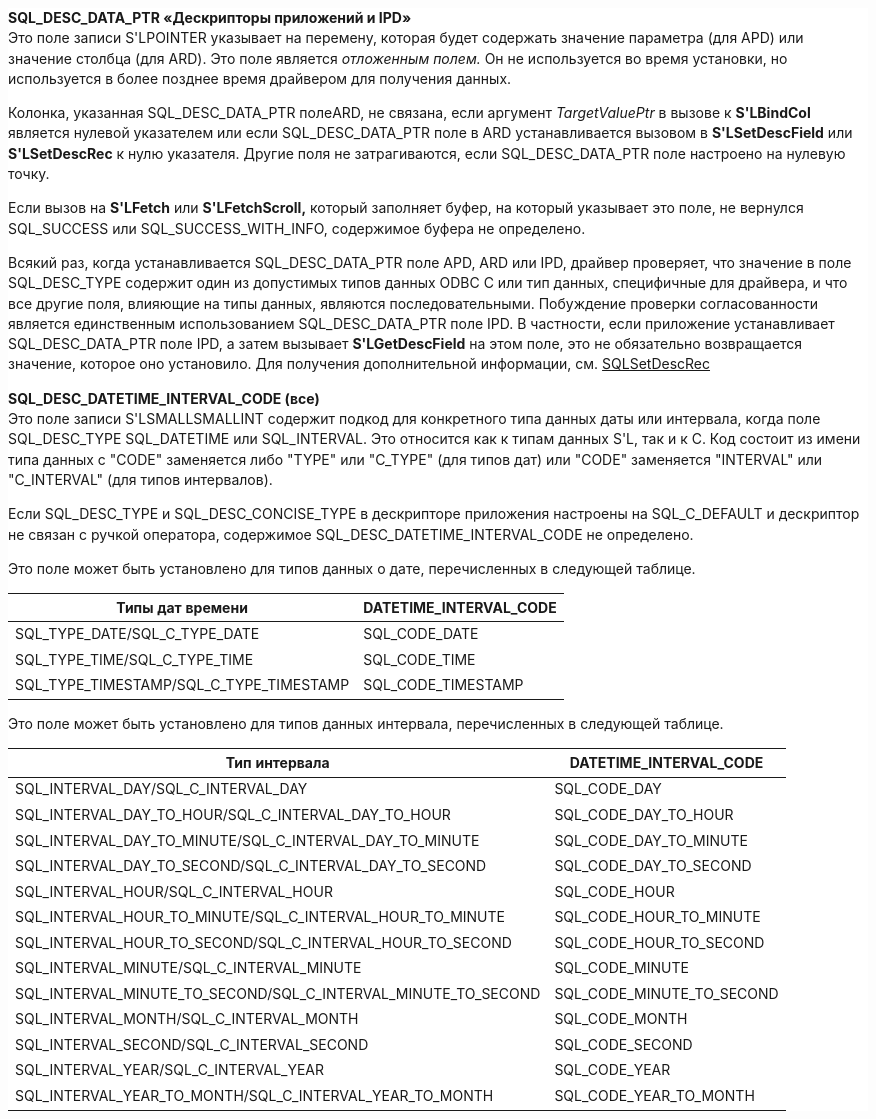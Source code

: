  **SQL_DESC_DATA_PTR «Дескрипторы приложений и IPD»**  
 Это поле записи S'LPOINTER указывает на перемену, которая будет содержать значение параметра (для APD) или значение столбца (для ARD). Это поле является *отложенным полем.* Он не используется во время установки, но используется в более позднее время драйвером для получения данных.  
  
 Колонка, указанная SQL_DESC_DATA_PTR полеARD, не связана, если аргумент *TargetValuePtr* в вызове к **S'LBindCol** является нулевой указателем или если SQL_DESC_DATA_PTR поле в ARD устанавливается вызовом в **S'LSetDescField** или **S'LSetDescRec** к нулю указателя. Другие поля не затрагиваются, если SQL_DESC_DATA_PTR поле настроено на нулевую точку.  
  
 Если вызов на **S'LFetch** или **S'LFetchScroll,** который заполняет буфер, на который указывает это поле, не вернулся SQL_SUCCESS или SQL_SUCCESS_WITH_INFO, содержимое буфера не определено.  
  
 Всякий раз, когда устанавливается SQL_DESC_DATA_PTR поле APD, ARD или IPD, драйвер проверяет, что значение в поле SQL_DESC_TYPE содержит один из допустимых типов данных ODBC C или тип данных, специфичные для драйвера, и что все другие поля, влияющие на типы данных, являются последовательными. Побуждение проверки согласованности является единственным использованием SQL_DESC_DATA_PTR поле IPD. В частности, если приложение устанавливает SQL_DESC_DATA_PTR поле IPD, а затем вызывает **S'LGetDescField** на этом поле, это не обязательно возвращается значение, которое оно установило. Для получения дополнительной информации, см. [SQLSetDescRec](../../../odbc/reference/syntax/sqlsetdescrec-function.md)  
  
 **SQL_DESC_DATETIME_INTERVAL_CODE (все)**  
 Это поле записи S'LSMALLSMALLINT содержит подкод для конкретного типа данных даты или интервала, когда поле SQL_DESC_TYPE SQL_DATETIME или SQL_INTERVAL. Это относится как к типам данных S'L, так и к C. Код состоит из имени типа данных с "CODE" заменяется либо "TYPE" или "C_TYPE" (для типов дат) или "CODE" заменяется "INTERVAL" или "C_INTERVAL" (для типов интервалов).  
  
 Если SQL_DESC_TYPE и SQL_DESC_CONCISE_TYPE в дескрипторе приложения настроены на SQL_C_DEFAULT и дескриптор не связан с ручкой оператора, содержимое SQL_DESC_DATETIME_INTERVAL_CODE не определено.  
  
 Это поле может быть установлено для типов данных о дате, перечисленных в следующей таблице.  
  
|Типы дат времени|DATETIME_INTERVAL_CODE|  
|--------------------|------------------------------|  
|SQL_TYPE_DATE/SQL_C_TYPE_DATE|SQL_CODE_DATE|  
|SQL_TYPE_TIME/SQL_C_TYPE_TIME|SQL_CODE_TIME|  
|SQL_TYPE_TIMESTAMP/SQL_C_TYPE_TIMESTAMP|SQL_CODE_TIMESTAMP|  
  
 Это поле может быть установлено для типов данных интервала, перечисленных в следующей таблице.  
  
|Тип интервала|DATETIME_INTERVAL_CODE|  
|-------------------|------------------------------|  
|SQL_INTERVAL_DAY/SQL_C_INTERVAL_DAY|SQL_CODE_DAY|  
|SQL_INTERVAL_DAY_TO_HOUR/SQL_C_INTERVAL_DAY_TO_HOUR|SQL_CODE_DAY_TO_HOUR|  
|SQL_INTERVAL_DAY_TO_MINUTE/SQL_C_INTERVAL_DAY_TO_MINUTE|SQL_CODE_DAY_TO_MINUTE|  
|SQL_INTERVAL_DAY_TO_SECOND/SQL_C_INTERVAL_DAY_TO_SECOND|SQL_CODE_DAY_TO_SECOND|  
|SQL_INTERVAL_HOUR/SQL_C_INTERVAL_HOUR|SQL_CODE_HOUR|  
|SQL_INTERVAL_HOUR_TO_MINUTE/SQL_C_INTERVAL_HOUR_TO_MINUTE|SQL_CODE_HOUR_TO_MINUTE|  
|SQL_INTERVAL_HOUR_TO_SECOND/SQL_C_INTERVAL_HOUR_TO_SECOND|SQL_CODE_HOUR_TO_SECOND|  
|SQL_INTERVAL_MINUTE/SQL_C_INTERVAL_MINUTE|SQL_CODE_MINUTE|  
|SQL_INTERVAL_MINUTE_TO_SECOND/SQL_C_INTERVAL_MINUTE_TO_SECOND|SQL_CODE_MINUTE_TO_SECOND|  
|SQL_INTERVAL_MONTH/SQL_C_INTERVAL_MONTH|SQL_CODE_MONTH|  
|SQL_INTERVAL_SECOND/SQL_C_INTERVAL_SECOND|SQL_CODE_SECOND|  
|SQL_INTERVAL_YEAR/SQL_C_INTERVAL_YEAR|SQL_CODE_YEAR|  
|SQL_INTERVAL_YEAR_TO_MONTH/SQL_C_INTERVAL_YEAR_TO_MONTH|SQL_CODE_YEAR_TO_MONTH|  
  